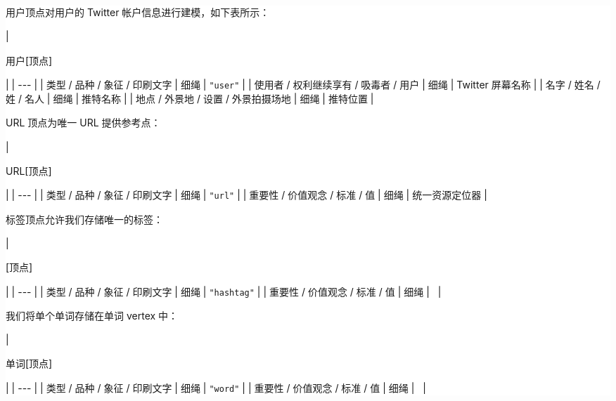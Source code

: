 用户顶点对用户的 Twitter 帐户信息进行建模，如下表所示：

<colgroup><col style="text-align: left"> <col style="text-align: left"> <col style="text-align: left"></colgroup> 
| 

用户[顶点]

 |
| --- |
| 类型 / 品种 / 象征 / 印刷文字 | 细绳 | `"user"` |
| 使用者 / 权利继续享有 / 吸毒者 / 用户 | 细绳 | Twitter 屏幕名称 |
| 名字 / 姓名 / 姓 / 名人 | 细绳 | 推特名称 |
| 地点 / 外景地 / 设置 / 外景拍摄场地 | 细绳 | 推特位置 |

URL 顶点为唯一 URL 提供参考点：

<colgroup><col style="text-align: left"> <col style="text-align: left"> <col style="text-align: left"></colgroup> 
| 

URL[顶点]

 |
| --- |
| 类型 / 品种 / 象征 / 印刷文字 | 细绳 | `"url"` |
| 重要性 / 价值观念 / 标准 / 值 | 细绳 | 统一资源定位器 |

标签顶点允许我们存储唯一的标签：

<colgroup><col style="text-align: left"> <col style="text-align: left"> <col style="text-align: left"></colgroup> 
| 

[顶点]

 |
| --- |
| 类型 / 品种 / 象征 / 印刷文字 | 细绳 | `"hashtag"` |
| 重要性 / 价值观念 / 标准 / 值 | 细绳 |   |

我们将单个单词存储在单词 vertex 中：

<colgroup><col style="text-align: left"> <col style="text-align: left"> <col style="text-align: left"></colgroup> 
| 

单词[顶点]

 |
| --- |
| 类型 / 品种 / 象征 / 印刷文字 | 细绳 | `"word"` |
| 重要性 / 价值观念 / 标准 / 值 | 细绳 |   |
